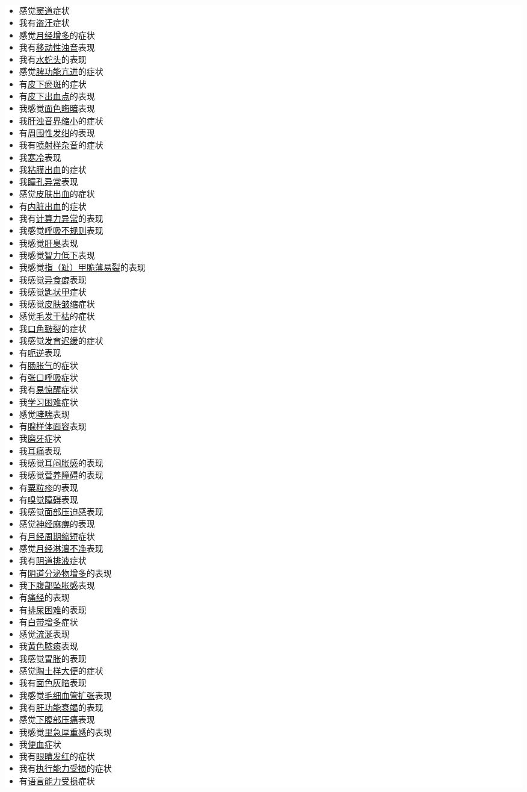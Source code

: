 - 感觉[窦道](<524>)症状
- 我有[盗汗](<525>)症状
- 感觉[月经增多](<526>)的症状
- 我有[移动性浊音](<527>)表现
- 我有[水蛇头](<528>)的表现
- 感觉[脾功能亢进](<529>)的症状
- 有[皮下瘀斑](<530>)的症状
- 有[皮下出血点](<531>)的表现
- 我感觉[面色晦暗](<532>)表现
- 我[肝浊音界缩小](<533>)的症状
- 有[周围性发绀](<534>)的表现
- 我有[喷射样杂音](<535>)的症状
- 我[寒冷](<536>)表现
- 我[粘膜出血](<537>)的症状
- 我[瞳孔异常](<538>)表现
- 感觉[皮肤出血](<539>)的症状
- 有[内脏出血](<540>)的症状
- 我有[计算力异常](<541>)的表现
- 我感觉[呼吸不规则](<542>)表现
- 我感觉[肝臭](<543>)表现
- 我感觉[智力低下](<544>)表现
- 我感觉[指（趾）甲脆薄易裂](<545>)的表现
- 我感觉[异食癖](<546>)表现
- 我感觉[匙状甲](<547>)症状
- 我感觉[皮肤皱缩](<548>)症状
- 感觉[毛发干枯](<549>)的症状
- 我[口角皲裂](<550>)的症状
- 我感觉[发育迟缓](<551>)的症状
- 有[呃逆](<552>)表现
- 有[肠胀气](<553>)的症状
- 有[张口呼吸](<554>)症状
- 我有[易惊醒](<555>)症状
- 我[学习困难](<556>)症状
- 感觉[哮喘](<557>)表现
- 有[腺样体面容](<558>)表现
- 我[磨牙](<559>)症状
- 我[耳痛](<560>)表现
- 我感觉[耳闷胀感](<561>)的表现
- 我感觉[营养障碍](<562>)的表现
- 有[粟粒疹](<563>)的表现
- 有[嗅觉障碍](<564>)表现
- 我感觉[面部压迫感](<565>)表现
- 感觉[神经麻痹](<566>)的表现
- 有[月经周期缩短](<567>)症状
- 感觉[月经淋漓不净](<568>)表现
- 我有[阴道排液](<569>)症状
- 有[阴道分泌物增多](<570>)的表现
- 我[下腹部坠胀感](<571>)表现
- 有[痛经](<572>)的表现
- 有[排尿困难](<573>)的表现
- 有[白带增多](<574>)症状
- 感觉[流涎](<575>)表现
- 我[黄色脓痰](<576>)表现
- 我感觉[胃胀](<577>)的表现
- 感觉[陶土样大便](<578>)的症状
- 我有[面色灰暗](<579>)表现
- 我感觉[毛细血管扩张](<580>)表现
- 我有[肝功能衰竭](<581>)的表现
- 感觉[下腹部压痛](<582>)表现
- 我感觉[里急厚重感](<583>)的表现
- 我[便血](<584>)症状
- 我有[眼睛发红](<585>)的症状
- 我有[执行能力受损](<586>)的症状
- 有[语言能力受损](<587>)症状